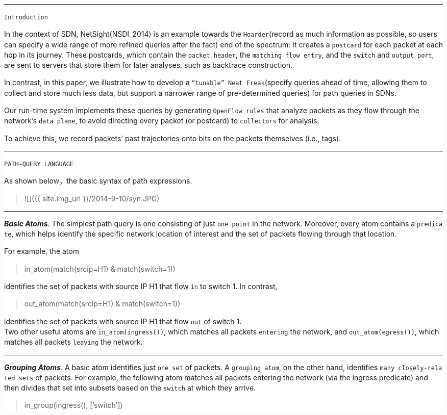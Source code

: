 *****

`Introduction`

In the context of SDN, NetSight(NSDI_2014) is an example towards the `Hoarder`(record as much information as possible, so users can specify a wide range of more refined queries after the fact) end of the spectrum: It creates a `postcard` for each packet at each hop in its journey. These postcards, which contain the `packet header`, the `matching flow entry`, and the `switch` and `output port`, are sent to servers that store them for later analyses, such as backtrace construction.

In contrast, in this paper, we illustrate how to develop a `“tunable” Neat Freak`(specify queries ahead of time, allowing them to collect and store much less data, but support a narrower range of pre-determined queries) for path queries in SDNs.

Our run-time system implements these queries by generating `OpenFlow rules` that analyze packets as they flow through the network’s `data plane`, to avoid directing every packet (or postcard) to `collectors` for analysis.

To achieve this, we record packets’ past trajectories onto bits on the packets themselves (i.e., tags).

******

`PATH-QUERY LANGUAGE`

As shown below，the basic syntax of path expressions.

>
>![]({{ site.img_url }}/2014-9-10/syn.JPG)
>

*****

***Basic Atoms***. The simplest path query is one consisting of just `one point` in the network. Moreover, every atom contains a `predicate`, which helps identify the specific network location of interest and the set of packets flowing through that location.

For example, the atom

>in_atom(match(srcip=H1) & match(switch=1))

identifies the set of packets with source IP H1 that flow `in` to switch 1. In contrast,

>out_atom(match(srcip=H1) & match(switch=1))

identifies the set of packets with source IP H1 that flow `out` of switch 1.
<br>
Two other useful atoms are `in_atom(ingress())`, which matches all packets `entering` the network, and `out_atom(egress())`, which matches all packets `leaving` the network.

*****

***Grouping Atoms***. A basic atom identifies just `one set` of packets. A `grouping atom`, on the other hand, identifies `many closely-related sets` of packets. For example, the following atom matches all packets entering the network (via the ingress predicate) and then divides that set into subsets based on the `switch` at which they arrive.

>in_group(ingress(), [’switch’])
